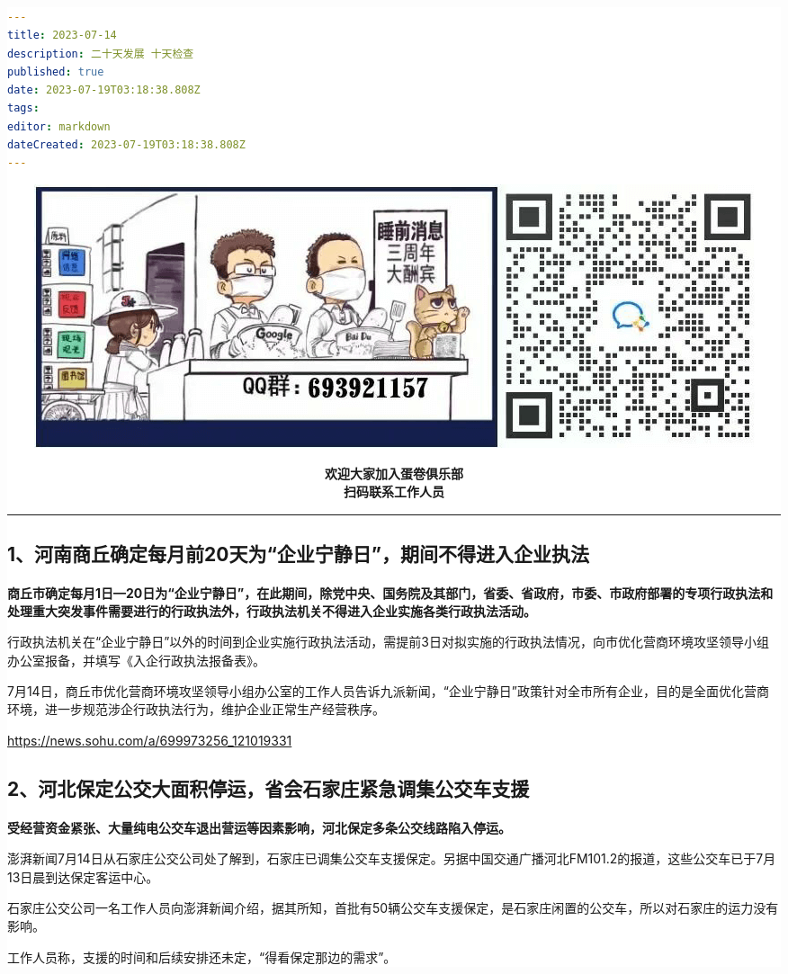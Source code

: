 ```yaml
---
title: 2023-07-14
description: 二十天发展 十天检查
published: true
date: 2023-07-19T03:18:38.808Z
tags: 
editor: markdown
dateCreated: 2023-07-19T03:18:38.808Z
---
```


<center style="font-weight:bold;">
  <img src="/assets/join.png" alt="加入蛋卷俱乐部"><br/>
  <p>欢迎大家加入蛋卷俱乐部<br/>扫码联系工作人员</p>
</center>

---

## 1、河南商丘确定每月前20天为“企业宁静日”，期间不得进入企业执法

**商丘市确定每月1日—20日为“企业宁静日”，在此期间，除党中央、国务院及其部门，省委、省政府，市委、市政府部署的专项行政执法和处理重大突发事件需要进行的行政执法外，行政执法机关不得进入企业实施各类行政执法活动。**

行政执法机关在“企业宁静日”以外的时间到企业实施行政执法活动，需提前3日对拟实施的行政执法情况，向市优化营商环境攻坚领导小组办公室报备，并填写《入企行政执法报备表》。

7月14日，商丘市优化营商环境攻坚领导小组办公室的工作人员告诉九派新闻，“企业宁静日”政策针对全市所有企业，目的是全面优化营商环境，进一步规范涉企行政执法行为，维护企业正常生产经营秩序。

https://news.sohu.com/a/699973256_121019331

## 2、河北保定公交大面积停运，省会石家庄紧急调集公交车支援

**受经营资金紧张、大量纯电公交车退出营运等因素影响，河北保定多条公交线路陷入停运。**

澎湃新闻7月14日从石家庄公交公司处了解到，石家庄已调集公交车支援保定。另据中国交通广播河北FM101.2的报道，这些公交车已于7月13日晨到达保定客运中心。

石家庄公交公司一名工作人员向澎湃新闻介绍，据其所知，首批有50辆公交车支援保定，是石家庄闲置的公交车，所以对石家庄的运力没有影响。

工作人员称，支援的时间和后续安排还未定，“得看保定那边的需求”。
